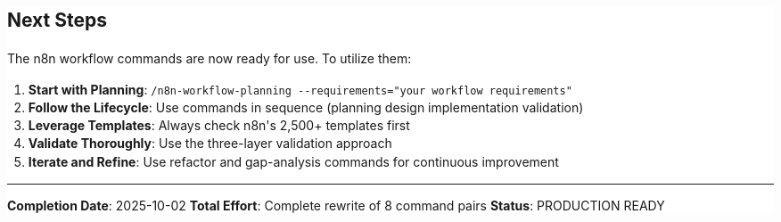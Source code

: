 
## Next Steps

The n8n workflow commands are now ready for use. To utilize them:

1. **Start with Planning**: `/n8n-workflow-planning --requirements="your workflow requirements"`
2. **Follow the Lifecycle**: Use commands in sequence (planning  design  implementation  validation)
3. **Leverage Templates**: Always check n8n's 2,500+ templates first
4. **Validate Thoroughly**: Use the three-layer validation approach
5. **Iterate and Refine**: Use refactor and gap-analysis commands for continuous improvement

---

**Completion Date**: 2025-10-02
**Total Effort**: Complete rewrite of 8 command pairs
**Status**:  PRODUCTION READY
